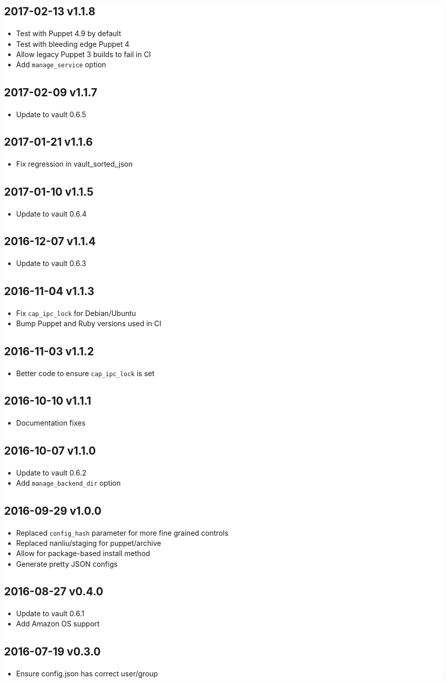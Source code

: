 ## 2017-02-13 v1.1.8
- Test with Puppet 4.9 by default
- Test with bleeding edge Puppet 4
- Allow legacy Puppet 3 builds to fail in CI
- Add `manage_service` option

## 2017-02-09 v1.1.7
- Update to vault 0.6.5

## 2017-01-21 v1.1.6
- Fix regression in vault_sorted_json

## 2017-01-10 v1.1.5
- Update to vault 0.6.4

## 2016-12-07 v1.1.4
- Update to vault 0.6.3

## 2016-11-04 v1.1.3
- Fix `cap_ipc_lock` for Debian/Ubuntu
- Bump Puppet and Ruby versions used in CI

## 2016-11-03 v1.1.2
- Better code to ensure `cap_ipc_lock` is set

## 2016-10-10 v1.1.1
- Documentation fixes

## 2016-10-07 v1.1.0
- Update to vault 0.6.2
- Add `manage_backend_dir` option

## 2016-09-29 v1.0.0
- Replaced `config_hash` parameter for more fine grained controls
- Replaced nanliu/staging for puppet/archive
- Allow for package-based install method
- Generate pretty JSON configs

## 2016-08-27 v0.4.0
- Update to vault 0.6.1
- Add Amazon OS support

## 2016-07-19 v0.3.0
- Ensure config.json has correct user/group
